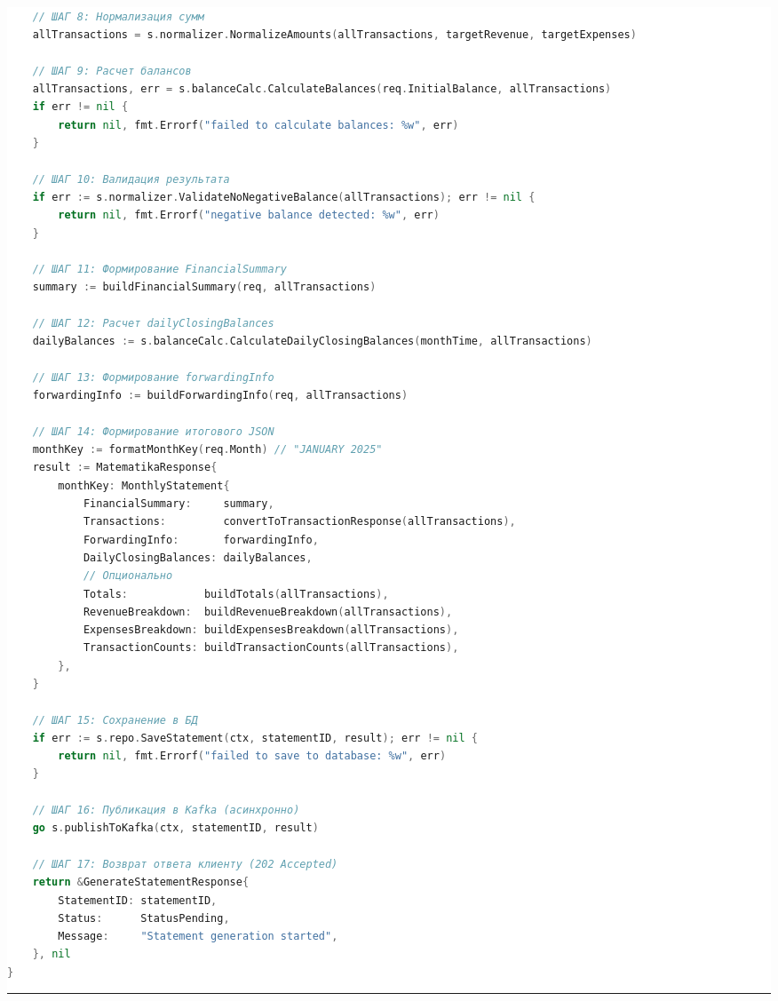 ```go
    // ШАГ 8: Нормализация сумм
    allTransactions = s.normalizer.NormalizeAmounts(allTransactions, targetRevenue, targetExpenses)
    
    // ШАГ 9: Расчет балансов
    allTransactions, err = s.balanceCalc.CalculateBalances(req.InitialBalance, allTransactions)
    if err != nil {
        return nil, fmt.Errorf("failed to calculate balances: %w", err)
    }
    
    // ШАГ 10: Валидация результата
    if err := s.normalizer.ValidateNoNegativeBalance(allTransactions); err != nil {
        return nil, fmt.Errorf("negative balance detected: %w", err)
    }
    
    // ШАГ 11: Формирование FinancialSummary
    summary := buildFinancialSummary(req, allTransactions)
    
    // ШАГ 12: Расчет dailyClosingBalances
    dailyBalances := s.balanceCalc.CalculateDailyClosingBalances(monthTime, allTransactions)
    
    // ШАГ 13: Формирование forwardingInfo
    forwardingInfo := buildForwardingInfo(req, allTransactions)
    
    // ШАГ 14: Формирование итогового JSON
    monthKey := formatMonthKey(req.Month) // "JANUARY 2025"
    result := MatematikaResponse{
        monthKey: MonthlyStatement{
            FinancialSummary:     summary,
            Transactions:         convertToTransactionResponse(allTransactions),
            ForwardingInfo:       forwardingInfo,
            DailyClosingBalances: dailyBalances,
            // Опционально
            Totals:            buildTotals(allTransactions),
            RevenueBreakdown:  buildRevenueBreakdown(allTransactions),
            ExpensesBreakdown: buildExpensesBreakdown(allTransactions),
            TransactionCounts: buildTransactionCounts(allTransactions),
        },
    }
    
    // ШАГ 15: Сохранение в БД
    if err := s.repo.SaveStatement(ctx, statementID, result); err != nil {
        return nil, fmt.Errorf("failed to save to database: %w", err)
    }
    
    // ШАГ 16: Публикация в Kafka (асинхронно)
    go s.publishToKafka(ctx, statementID, result)
    
    // ШАГ 17: Возврат ответа клиенту (202 Accepted)
    return &GenerateStatementResponse{
        StatementID: statementID,
        Status:      StatusPending,
        Message:     "Statement generation started",
    }, nil
}
```

---